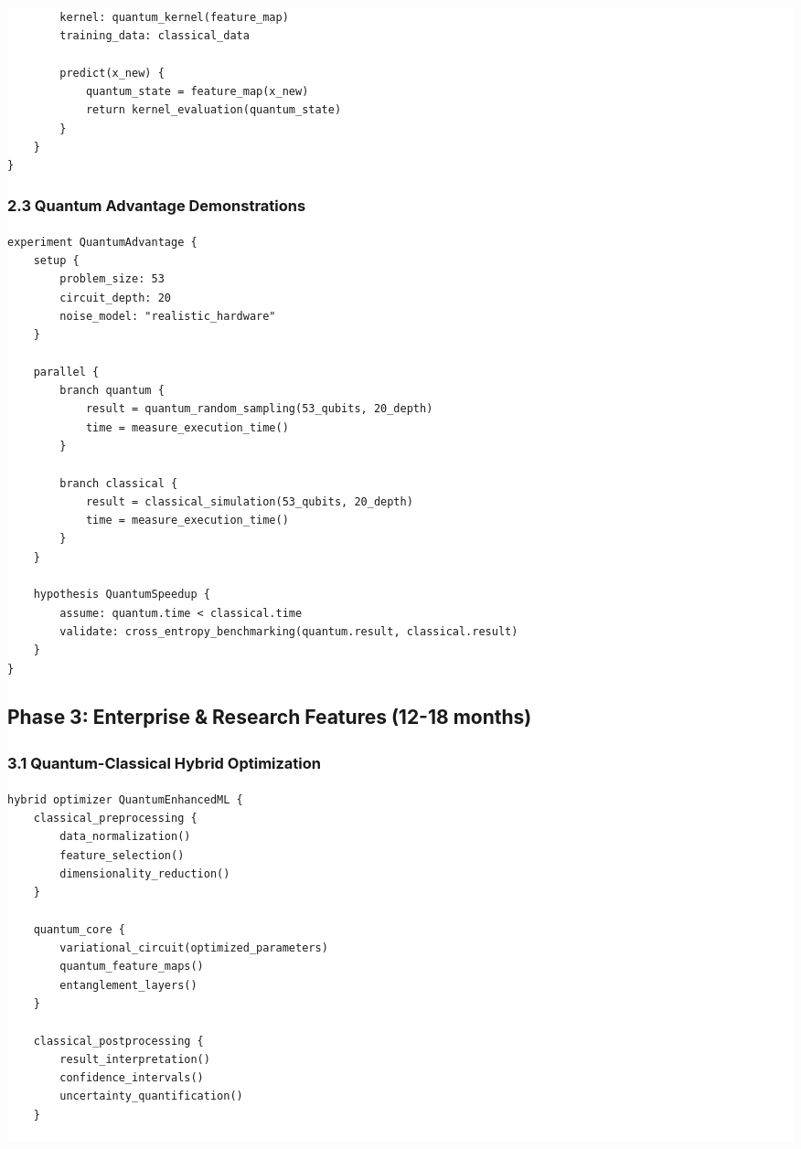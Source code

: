 ```synapse
        kernel: quantum_kernel(feature_map)
        training_data: classical_data
        
        predict(x_new) {
            quantum_state = feature_map(x_new)
            return kernel_evaluation(quantum_state)
        }
    }
}
```

### 2.3 Quantum Advantage Demonstrations
```synapse
experiment QuantumAdvantage {
    setup {
        problem_size: 53
        circuit_depth: 20
        noise_model: "realistic_hardware"
    }
    
    parallel {
        branch quantum {
            result = quantum_random_sampling(53_qubits, 20_depth)
            time = measure_execution_time()
        }
        
        branch classical {
            result = classical_simulation(53_qubits, 20_depth)
            time = measure_execution_time()
        }
    }
    
    hypothesis QuantumSpeedup {
        assume: quantum.time < classical.time
        validate: cross_entropy_benchmarking(quantum.result, classical.result)
    }
}
```

## Phase 3: Enterprise & Research Features (12-18 months)

### 3.1 Quantum-Classical Hybrid Optimization
```synapse
hybrid optimizer QuantumEnhancedML {
    classical_preprocessing {
        data_normalization()
        feature_selection()
        dimensionality_reduction()
    }
    
    quantum_core {
        variational_circuit(optimized_parameters)
        quantum_feature_maps()
        entanglement_layers()
    }
    
    classical_postprocessing {
        result_interpretation()
        confidence_intervals()
        uncertainty_quantification()
    }
    
```